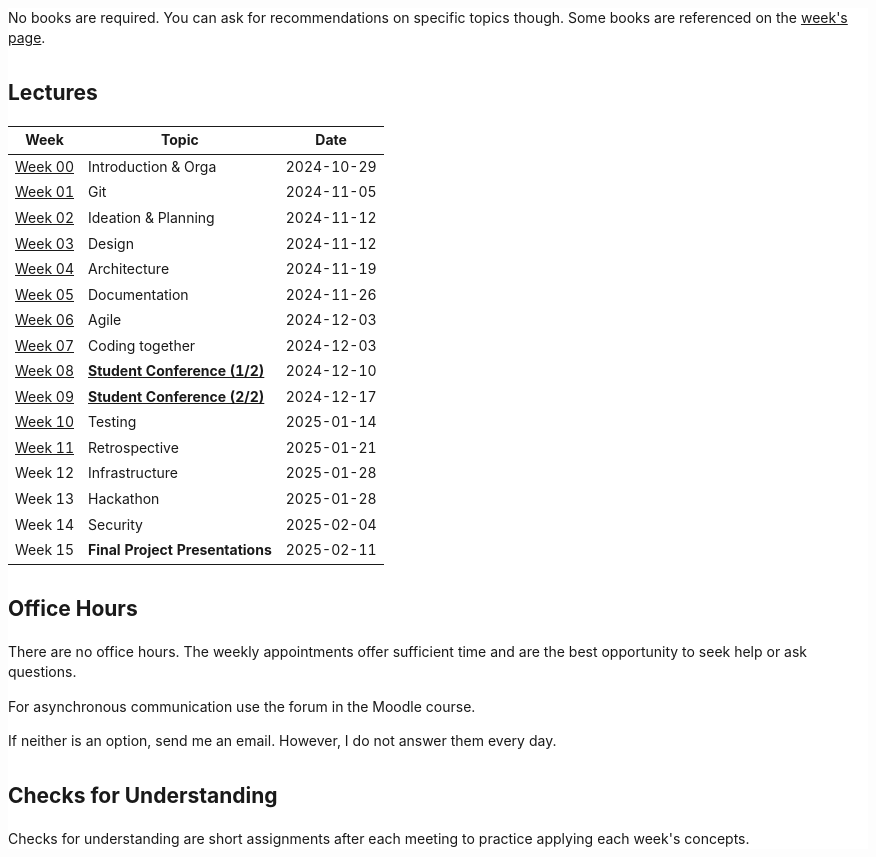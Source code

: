 No books are required. You can ask for recommendations on specific topics though. Some books are referenced on the [week's page](/weeks/).

<a id="toc-lectures"></a>

## Lectures

| Week                            | Topic                                                   | Date       |
|---------------------------------| ------------------------------------------------------- | ---------- |
| [Week 00](/weeks/week-00.md)    | Introduction & Orga                                     | 2024-10-29 |
| [Week 01](/weeks/week-01.md)    | Git                                                     | 2024-11-05 |
| [Week 02](/weeks/week-02.md)    | Ideation & Planning                                     | 2024-11-12 |
| [Week 03](/weeks/week-03.md)    | Design                                                  | 2024-11-12 |
| [Week 04](/weeks/week-04.md)    | Architecture                                            | 2024-11-19 |
| [Week 05](/weeks/week-05.md)    | Documentation                                           | 2024-11-26 |
| [Week 06](/weeks/week-06.md)    | Agile                                                   | 2024-12-03 |
| [Week 07](/weeks/week-07.md)    | Coding together                                         | 2024-12-03 |
| [Week 08](/weeks/week-08-09.md) | **[Student Conference (1/2)](#toc-student-conference)** | 2024-12-10 |
| [Week 09](/weeks/week-08-09.md) | **[Student Conference (2/2)](#toc-student-conference)** | 2024-12-17 |
| [Week 10](/weeks/week-10.md)    | Testing                                                 | 2025-01-14 |
| [Week 11](/weeks/week-11.md)    | Retrospective                                           | 2025-01-21 |
| Week 12                         | Infrastructure                                          | 2025-01-28 |
| Week 13                         | Hackathon                                               | 2025-01-28 |
| Week 14                         | Security                                                | 2025-02-04 |
| Week 15                         | **Final Project Presentations**                         | 2025-02-11 |

<a id="toc-office-hours"></a>

## Office Hours

There are no office hours. The weekly appointments offer sufficient time and are the best opportunity to seek help or ask questions.

For asynchronous communication use the forum in the Moodle course.

If neither is an option, send me an email. However, I do not answer them every day.

<a id="toc-checks-for-understanding"></a>

## Checks for Understanding

Checks for understanding are short assignments after each meeting to practice applying each week's concepts.
